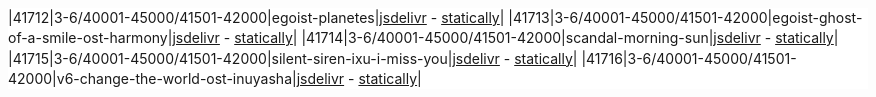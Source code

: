 |41712|3-6/40001-45000/41501-42000|egoist-planetes|[jsdelivr](https://cdn.jsdelivr.net/gh/dbchord/webp-c-1110x370_3-6/40001-45000/41501-42000/egoist-planetes.webp) - [statically](https://cdn.statically.io/gh/dbchord/webp-c-1110x370_3-6/img/40001-45000/41501-42000/egoist-planetes.webp)|
|41713|3-6/40001-45000/41501-42000|egoist-ghost-of-a-smile-ost-harmony|[jsdelivr](https://cdn.jsdelivr.net/gh/dbchord/webp-c-1110x370_3-6/40001-45000/41501-42000/egoist-ghost-of-a-smile-ost-harmony.webp) - [statically](https://cdn.statically.io/gh/dbchord/webp-c-1110x370_3-6/img/40001-45000/41501-42000/egoist-ghost-of-a-smile-ost-harmony.webp)|
|41714|3-6/40001-45000/41501-42000|scandal-morning-sun|[jsdelivr](https://cdn.jsdelivr.net/gh/dbchord/webp-c-1110x370_3-6/40001-45000/41501-42000/scandal-morning-sun.webp) - [statically](https://cdn.statically.io/gh/dbchord/webp-c-1110x370_3-6/img/40001-45000/41501-42000/scandal-morning-sun.webp)|
|41715|3-6/40001-45000/41501-42000|silent-siren-ixu-i-miss-you|[jsdelivr](https://cdn.jsdelivr.net/gh/dbchord/webp-c-1110x370_3-6/40001-45000/41501-42000/silent-siren-ixu-i-miss-you.webp) - [statically](https://cdn.statically.io/gh/dbchord/webp-c-1110x370_3-6/img/40001-45000/41501-42000/silent-siren-ixu-i-miss-you.webp)|
|41716|3-6/40001-45000/41501-42000|v6-change-the-world-ost-inuyasha|[jsdelivr](https://cdn.jsdelivr.net/gh/dbchord/webp-c-1110x370_3-6/40001-45000/41501-42000/v6-change-the-world-ost-inuyasha.webp) - [statically](https://cdn.statically.io/gh/dbchord/webp-c-1110x370_3-6/img/40001-45000/41501-42000/v6-change-the-world-ost-inuyasha.webp)|

